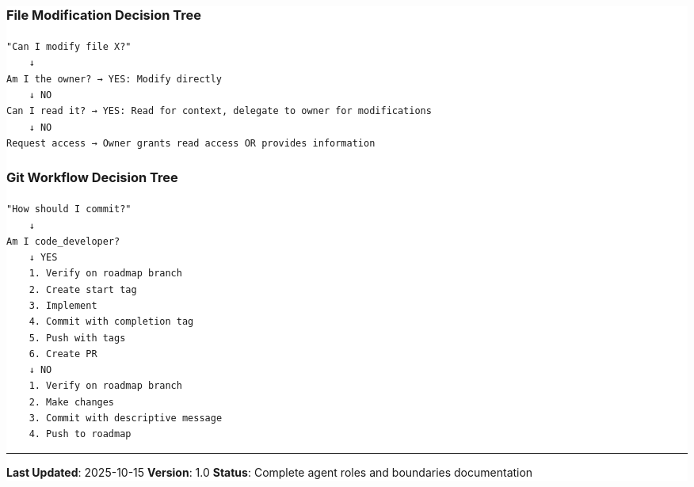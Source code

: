 ### File Modification Decision Tree

```
"Can I modify file X?"
    ↓
Am I the owner? → YES: Modify directly
    ↓ NO
Can I read it? → YES: Read for context, delegate to owner for modifications
    ↓ NO
Request access → Owner grants read access OR provides information
```

### Git Workflow Decision Tree

```
"How should I commit?"
    ↓
Am I code_developer?
    ↓ YES
    1. Verify on roadmap branch
    2. Create start tag
    3. Implement
    4. Commit with completion tag
    5. Push with tags
    6. Create PR
    ↓ NO
    1. Verify on roadmap branch
    2. Make changes
    3. Commit with descriptive message
    4. Push to roadmap
```

---

**Last Updated**: 2025-10-15
**Version**: 1.0
**Status**: Complete agent roles and boundaries documentation
